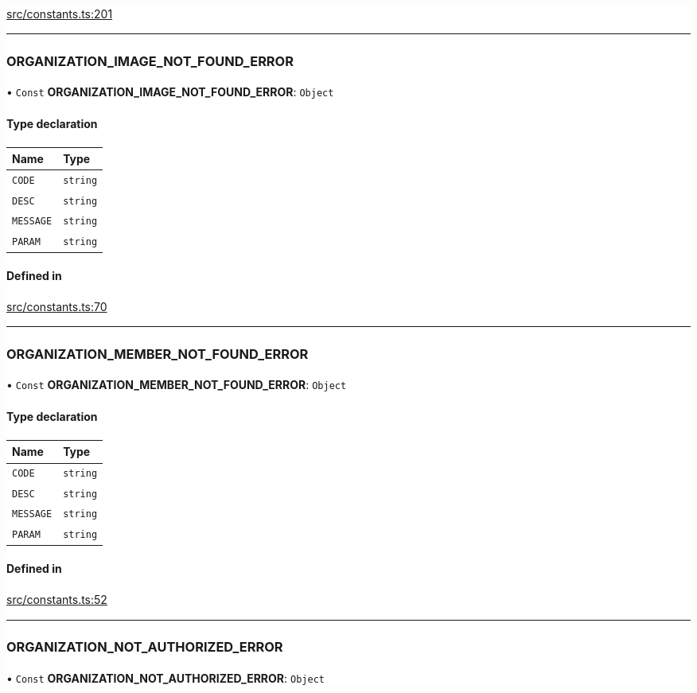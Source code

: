 [src/constants.ts:201](https://github.com/Nitya-Pasrija/talawa-api/blob/d3a6af9/src/constants.ts#L201)

___

### ORGANIZATION\_IMAGE\_NOT\_FOUND\_ERROR

• `Const` **ORGANIZATION\_IMAGE\_NOT\_FOUND\_ERROR**: `Object`

#### Type declaration

| Name | Type |
| :------ | :------ |
| `CODE` | `string` |
| `DESC` | `string` |
| `MESSAGE` | `string` |
| `PARAM` | `string` |

#### Defined in

[src/constants.ts:70](https://github.com/Nitya-Pasrija/talawa-api/blob/d3a6af9/src/constants.ts#L70)

___

### ORGANIZATION\_MEMBER\_NOT\_FOUND\_ERROR

• `Const` **ORGANIZATION\_MEMBER\_NOT\_FOUND\_ERROR**: `Object`

#### Type declaration

| Name | Type |
| :------ | :------ |
| `CODE` | `string` |
| `DESC` | `string` |
| `MESSAGE` | `string` |
| `PARAM` | `string` |

#### Defined in

[src/constants.ts:52](https://github.com/Nitya-Pasrija/talawa-api/blob/d3a6af9/src/constants.ts#L52)

___

### ORGANIZATION\_NOT\_AUTHORIZED\_ERROR

• `Const` **ORGANIZATION\_NOT\_AUTHORIZED\_ERROR**: `Object`
